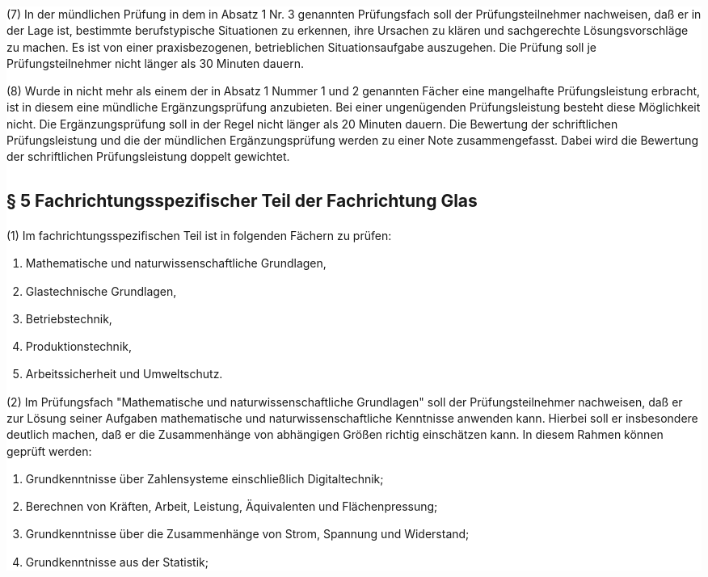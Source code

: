 
(7) In der mündlichen Prüfung in dem in Absatz 1 Nr. 3 genannten
Prüfungsfach soll der Prüfungsteilnehmer nachweisen, daß er in der
Lage ist, bestimmte berufstypische Situationen zu erkennen, ihre
Ursachen zu klären und sachgerechte Lösungsvorschläge zu machen. Es
ist von einer praxisbezogenen, betrieblichen Situationsaufgabe
auszugehen. Die Prüfung soll je Prüfungsteilnehmer nicht länger als 30
Minuten dauern.

(8) Wurde in nicht mehr als einem der in Absatz 1 Nummer 1 und 2
genannten Fächer eine mangelhafte Prüfungsleistung erbracht, ist in
diesem eine mündliche Ergänzungsprüfung anzubieten. Bei einer
ungenügenden Prüfungsleistung besteht diese Möglichkeit nicht. Die
Ergänzungsprüfung soll in der Regel nicht länger als 20 Minuten
dauern. Die Bewertung der schriftlichen Prüfungsleistung und die der
mündlichen Ergänzungsprüfung werden zu einer Note zusammengefasst.
Dabei wird die Bewertung der schriftlichen Prüfungsleistung doppelt
gewichtet.


## § 5 Fachrichtungsspezifischer Teil der Fachrichtung Glas

(1) Im fachrichtungsspezifischen Teil ist in folgenden Fächern zu
prüfen:

1.  Mathematische und naturwissenschaftliche Grundlagen,


2.  Glastechnische Grundlagen,


3.  Betriebstechnik,


4.  Produktionstechnik,


5.  Arbeitssicherheit und Umweltschutz.




(2) Im Prüfungsfach "Mathematische und naturwissenschaftliche
Grundlagen" soll der Prüfungsteilnehmer nachweisen, daß er zur Lösung
seiner Aufgaben mathematische und naturwissenschaftliche Kenntnisse
anwenden kann. Hierbei soll er insbesondere deutlich machen, daß er
die Zusammenhänge von abhängigen Größen richtig einschätzen kann. In
diesem Rahmen können geprüft werden:

1.  Grundkenntnisse über Zahlensysteme einschließlich Digitaltechnik;


2.  Berechnen von Kräften, Arbeit, Leistung, Äquivalenten und
    Flächenpressung;


3.  Grundkenntnisse über die Zusammenhänge von Strom, Spannung und
    Widerstand;


4.  Grundkenntnisse aus der Statistik;
